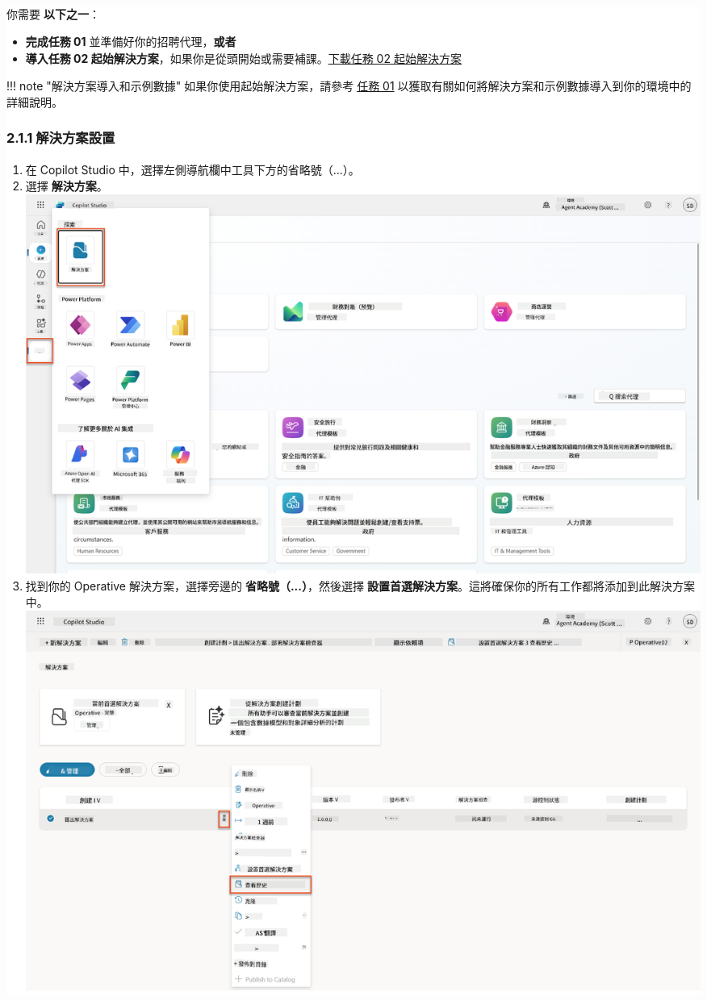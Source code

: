 你需要 **以下之一**：

- **完成任務 01** 並準備好你的招聘代理，**或者**
- **導入任務 02 起始解決方案**，如果你是從頭開始或需要補課。[下載任務 02 起始解決方案](https://aka.ms/agent-academy)

!!! note "解決方案導入和示例數據"
    如果你使用起始解決方案，請參考 [任務 01](../01-get-started/README.md) 以獲取有關如何將解決方案和示例數據導入到你的環境中的詳細說明。

### 2.1.1 解決方案設置

1. 在 Copilot Studio 中，選擇左側導航欄中工具下方的省略號（...）。
1. 選擇 **解決方案**。  
    ![選擇解決方案](../../../../../translated_images/2-select-solutions.42b77407cffd37d7c8b3265f2fd8adb88053b9ebda31bdf0b22cd77ec5b7bf88.hk.png)
1. 找到你的 Operative 解決方案，選擇旁邊的 **省略號（...）**，然後選擇 **設置首選解決方案**。這將確保你的所有工作都將添加到此解決方案中。  
    ![設置首選解決方案](../../../../../translated_images/2-select-preferred-solution.4542e922555429074f49c6480f6e8345f8c8818b2549fe0cd625fa58a45aede9.hk.png)
